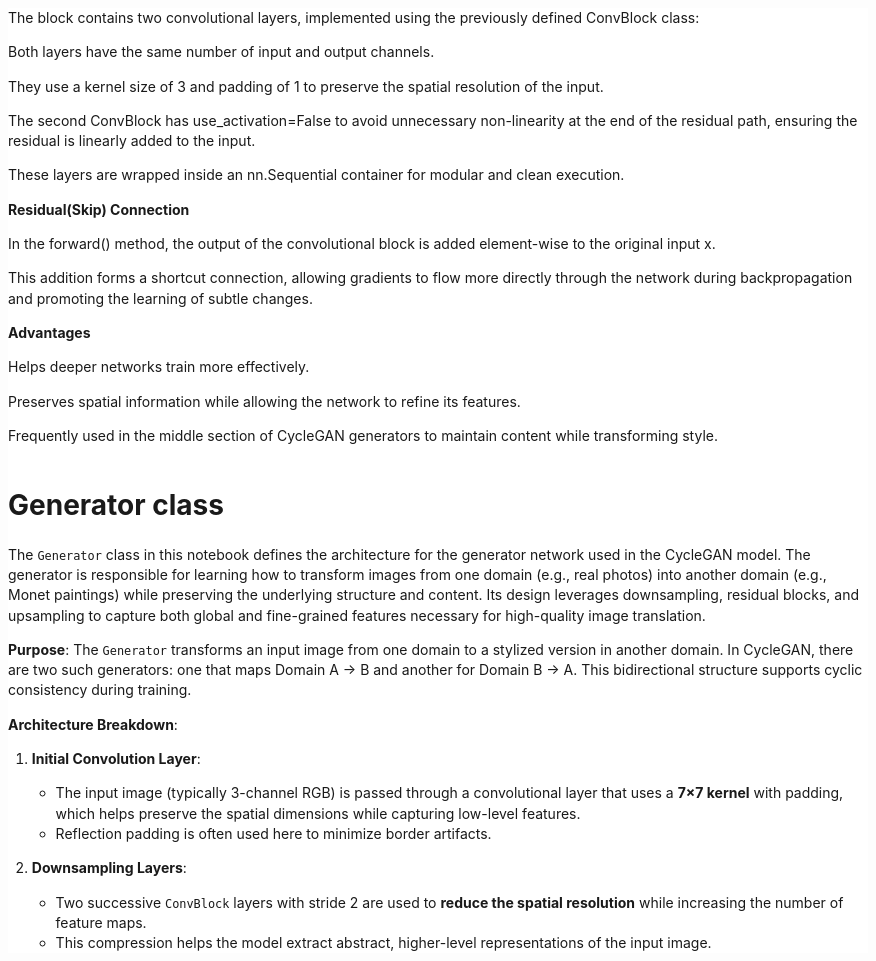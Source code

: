 The block contains two convolutional layers, implemented using the previously defined ConvBlock class:

Both layers have the same number of input and output channels.

They use a kernel size of 3 and padding of 1 to preserve the spatial resolution of the input.

The second ConvBlock has use_activation=False to avoid unnecessary non-linearity at the end of the residual path, ensuring the residual is linearly added to the input.

These layers are wrapped inside an nn.Sequential container for modular and clean execution.

**Residual(Skip) Connection**

In the forward() method, the output of the convolutional block is added element-wise to the original input x.

This addition forms a shortcut connection, allowing gradients to flow more directly through the network during backpropagation and promoting the learning of subtle changes.

**Advantages**

Helps deeper networks train more effectively.

Preserves spatial information while allowing the network to refine its features.

Frequently used in the middle section of CycleGAN generators to maintain content while transforming style.

# Generator class

The `Generator` class in this notebook defines the architecture for the generator network used in the CycleGAN model. The generator is responsible for learning how to transform images from one domain (e.g., real photos) into another domain (e.g., Monet paintings) while preserving the underlying structure and content. Its design leverages downsampling, residual blocks, and upsampling to capture both global and fine-grained features necessary for high-quality image translation.

 **Purpose**:
  The `Generator` transforms an input image from one domain to a stylized version in another domain. In CycleGAN, there are two such generators: one that maps Domain A → B and another for Domain B → A. This bidirectional structure supports cyclic consistency during training.

 **Architecture Breakdown**:

  1. **Initial Convolution Layer**:

     * The input image (typically 3-channel RGB) is passed through a convolutional layer that uses a **7×7 kernel** with padding, which helps preserve the spatial dimensions while capturing low-level features.
     * Reflection padding is often used here to minimize border artifacts.

  2. **Downsampling Layers**:

     * Two successive `ConvBlock` layers with stride 2 are used to **reduce the spatial resolution** while increasing the number of feature maps.
     * This compression helps the model extract abstract, higher-level representations of the input image.
